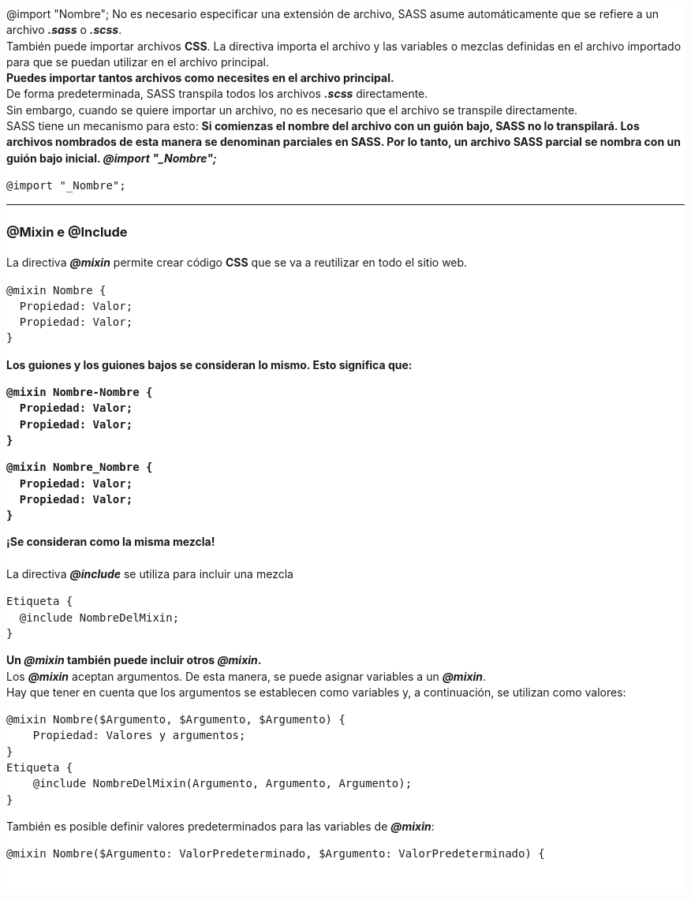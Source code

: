 @import "Nombre";
</pre>
No es necesario especificar una extensión de archivo, SASS asume automáticamente que se refiere a un archivo <b><i>.sass</i></b> o <b><i>.scss</i></b>. <br>
También puede importar archivos <b>CSS</b>. La directiva importa el archivo y las variables o mezclas definidas en el archivo importado para que se puedan utilizar en el archivo principal. <br>
<b>Puedes importar tantos archivos como necesites en el archivo principal.</b> <br>
De forma predeterminada, SASS transpila todos los archivos <b><i>.scss</i></b> directamente. <br>
Sin embargo, cuando se quiere importar un archivo, no es necesario que el archivo se transpile directamente. <br>
SASS tiene un mecanismo para esto: <b>Si comienzas el nombre del archivo con un guión bajo, SASS no lo transpilará. Los archivos nombrados de esta manera se denominan parciales en SASS.
Por lo tanto, un archivo SASS parcial se nombra con un guión bajo inicial. <i>@import "_Nombre";</i></b>
<pre>
@import "_Nombre";
</pre>
<hr>
<h3>@Mixin e @Include</h3>
La directiva <b><i>@mixin</i></b> permite crear código <b>CSS</b> que se va a reutilizar en todo el sitio web. <br>
<pre>
@mixin Nombre {
  Propiedad: Valor;
  Propiedad: Valor;
}
</pre>
<b>Los guiones y los guiones bajos se consideran lo mismo. Esto significa que:
<pre>
@mixin Nombre-Nombre {
  Propiedad: Valor;
  Propiedad: Valor;
}
</pre>
<pre>
@mixin Nombre_Nombre {
  Propiedad: Valor;
  Propiedad: Valor;
}
</pre>
¡Se consideran como la misma mezcla!</b> <br> <br>
La directiva <b><i>@include</i></b> se utiliza para incluir una mezcla
</pre>
<pre>
Etiqueta {
  @include NombreDelMixin;
}
</pre>
<b>Un <i>@mixin</i> también puede incluir otros <i>@mixin</i>.</b> <br>
Los <b><i>@mixin</i></b> aceptan argumentos. De esta manera, se puede asignar variables a un <b><i>@mixin</i></b>. <br>
Hay que tener en cuenta que los argumentos se establecen como variables y, a continuación, se utilizan como valores:
<pre>
@mixin Nombre($Argumento, $Argumento, $Argumento) {
    Propiedad: Valores y argumentos;
}
Etiqueta {
    @include NombreDelMixin(Argumento, Argumento, Argumento);
}
</pre>
También es posible definir valores predeterminados para las variables de <b><i>@mixin</i></b>:
<pre>
@mixin Nombre($Argumento: ValorPredeterminado, $Argumento: ValorPredeterminado) {